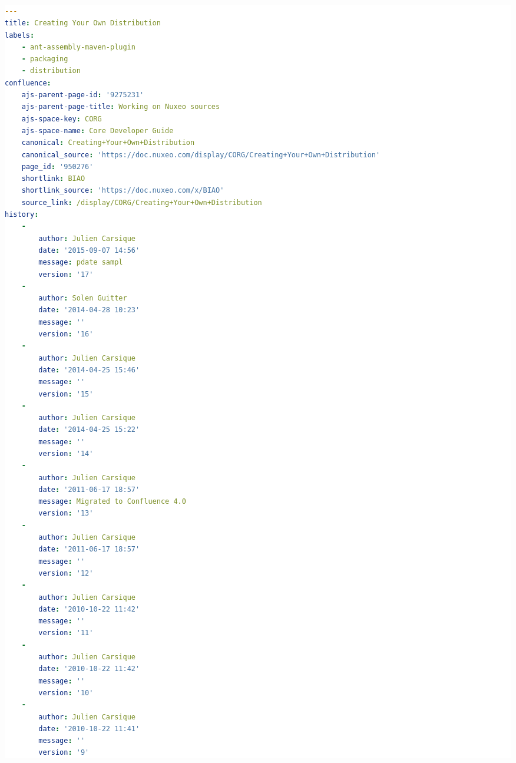 ```yaml
---
title: Creating Your Own Distribution
labels:
    - ant-assembly-maven-plugin
    - packaging
    - distribution
confluence:
    ajs-parent-page-id: '9275231'
    ajs-parent-page-title: Working on Nuxeo sources
    ajs-space-key: CORG
    ajs-space-name: Core Developer Guide
    canonical: Creating+Your+Own+Distribution
    canonical_source: 'https://doc.nuxeo.com/display/CORG/Creating+Your+Own+Distribution'
    page_id: '950276'
    shortlink: BIAO
    shortlink_source: 'https://doc.nuxeo.com/x/BIAO'
    source_link: /display/CORG/Creating+Your+Own+Distribution
history:
    - 
        author: Julien Carsique
        date: '2015-09-07 14:56'
        message: pdate sampl
        version: '17'
    - 
        author: Solen Guitter
        date: '2014-04-28 10:23'
        message: ''
        version: '16'
    - 
        author: Julien Carsique
        date: '2014-04-25 15:46'
        message: ''
        version: '15'
    - 
        author: Julien Carsique
        date: '2014-04-25 15:22'
        message: ''
        version: '14'
    - 
        author: Julien Carsique
        date: '2011-06-17 18:57'
        message: Migrated to Confluence 4.0
        version: '13'
    - 
        author: Julien Carsique
        date: '2011-06-17 18:57'
        message: ''
        version: '12'
    - 
        author: Julien Carsique
        date: '2010-10-22 11:42'
        message: ''
        version: '11'
    - 
        author: Julien Carsique
        date: '2010-10-22 11:42'
        message: ''
        version: '10'
    - 
        author: Julien Carsique
        date: '2010-10-22 11:41'
        message: ''
        version: '9'
```